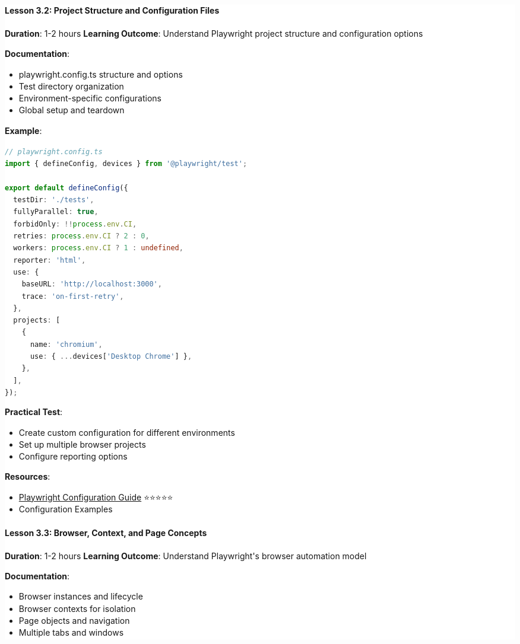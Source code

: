 #### **Lesson 3.2: Project Structure and Configuration Files**
**Duration**: 1-2 hours
**Learning Outcome**: Understand Playwright project structure and configuration options

**Documentation**: 
- playwright.config.ts structure and options
- Test directory organization
- Environment-specific configurations
- Global setup and teardown

**Example**:
```typescript
// playwright.config.ts
import { defineConfig, devices } from '@playwright/test';

export default defineConfig({
  testDir: './tests',
  fullyParallel: true,
  forbidOnly: !!process.env.CI,
  retries: process.env.CI ? 2 : 0,
  workers: process.env.CI ? 1 : undefined,
  reporter: 'html',
  use: {
    baseURL: 'http://localhost:3000',
    trace: 'on-first-retry',
  },
  projects: [
    {
      name: 'chromium',
      use: { ...devices['Desktop Chrome'] },
    },
  ],
});
```

**Practical Test**:
- Create custom configuration for different environments
- Set up multiple browser projects
- Configure reporting options

**Resources**:
- [Playwright Configuration Guide](docs/resources/specifications/01-official-documentation/playwright-official-documentation.md) ⭐⭐⭐⭐⭐
- Configuration Examples

#### **Lesson 3.3: Browser, Context, and Page Concepts**
**Duration**: 1-2 hours
**Learning Outcome**: Understand Playwright's browser automation model

**Documentation**: 
- Browser instances and lifecycle
- Browser contexts for isolation
- Page objects and navigation
- Multiple tabs and windows
